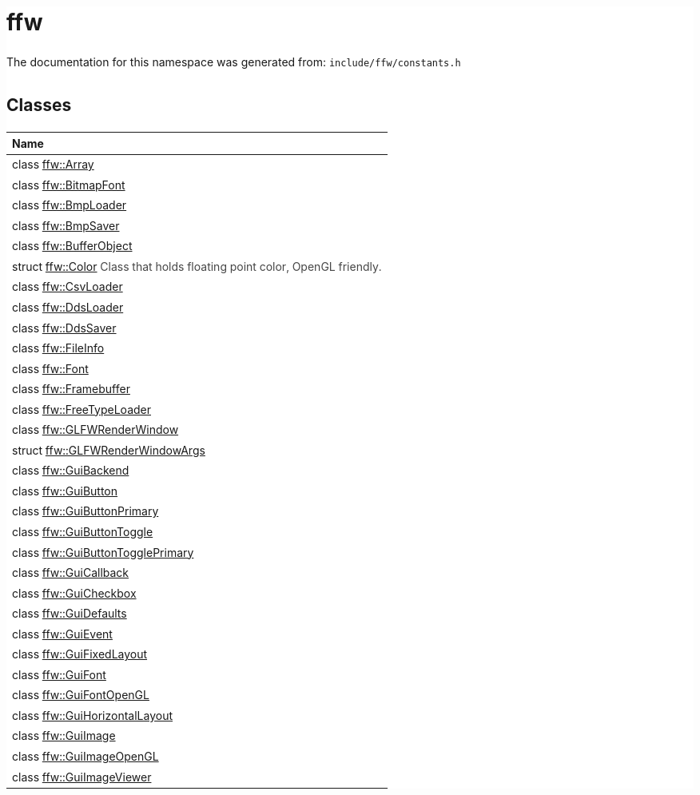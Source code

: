 ffw
===================================


The documentation for this namespace was generated from: `include/ffw/constants.h`



## Classes

| Name |
|:-----|
| class [ffw::Array](ffw_Array.html) |
| class [ffw::BitmapFont](ffw_BitmapFont.html) |
| class [ffw::BmpLoader](ffw_BmpLoader.html) |
| class [ffw::BmpSaver](ffw_BmpSaver.html) |
| class [ffw::BufferObject](ffw_BufferObject.html) |
| struct [ffw::Color](ffw_Color.html) <span style="opacity:0.8;">Class that holds floating point color, OpenGL friendly. </span> |
| class [ffw::CsvLoader](ffw_CsvLoader.html) |
| class [ffw::DdsLoader](ffw_DdsLoader.html) |
| class [ffw::DdsSaver](ffw_DdsSaver.html) |
| class [ffw::FileInfo](ffw_FileInfo.html) |
| class [ffw::Font](ffw_Font.html) |
| class [ffw::Framebuffer](ffw_Framebuffer.html) |
| class [ffw::FreeTypeLoader](ffw_FreeTypeLoader.html) |
| class [ffw::GLFWRenderWindow](ffw_GLFWRenderWindow.html) |
| struct [ffw::GLFWRenderWindowArgs](ffw_GLFWRenderWindowArgs.html) |
| class [ffw::GuiBackend](ffw_GuiBackend.html) |
| class [ffw::GuiButton](ffw_GuiButton.html) |
| class [ffw::GuiButtonPrimary](ffw_GuiButtonPrimary.html) |
| class [ffw::GuiButtonToggle](ffw_GuiButtonToggle.html) |
| class [ffw::GuiButtonTogglePrimary](ffw_GuiButtonTogglePrimary.html) |
| class [ffw::GuiCallback](ffw_GuiCallback.html) |
| class [ffw::GuiCheckbox](ffw_GuiCheckbox.html) |
| class [ffw::GuiDefaults](ffw_GuiDefaults.html) |
| class [ffw::GuiEvent](ffw_GuiEvent.html) |
| class [ffw::GuiFixedLayout](ffw_GuiFixedLayout.html) |
| class [ffw::GuiFont](ffw_GuiFont.html) |
| class [ffw::GuiFontOpenGL](ffw_GuiFontOpenGL.html) |
| class [ffw::GuiHorizontalLayout](ffw_GuiHorizontalLayout.html) |
| class [ffw::GuiImage](ffw_GuiImage.html) |
| class [ffw::GuiImageOpenGL](ffw_GuiImageOpenGL.html) |
| class [ffw::GuiImageViewer](ffw_GuiImageViewer.html) |